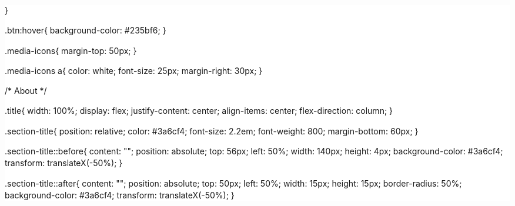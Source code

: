 }

.btn:hover{
    background-color: #235bf6;
}

.media-icons{
    margin-top: 50px;
}

.media-icons a{
    color: white;
    font-size: 25px;
    margin-right: 30px;
}


/* About */

.title{
    width: 100%;
    display: flex;
    justify-content: center;
    align-items: center;
    flex-direction: column;
}

.section-title{
    position: relative;
    color: #3a6cf4;
    font-size: 2.2em;
    font-weight: 800;
    margin-bottom: 60px;
}

.section-title::before{
    content: "";
    position: absolute;
    top: 56px;
    left: 50%;
    width: 140px;
    height: 4px;
    background-color: #3a6cf4;
    transform: translateX(-50%);
}

.section-title::after{
    content: "";
    position: absolute;
    top: 50px;
    left: 50%;
    width: 15px;
    height: 15px;
    border-radius: 50%;
    background-color: #3a6cf4;
    transform: translateX(-50%);
}
